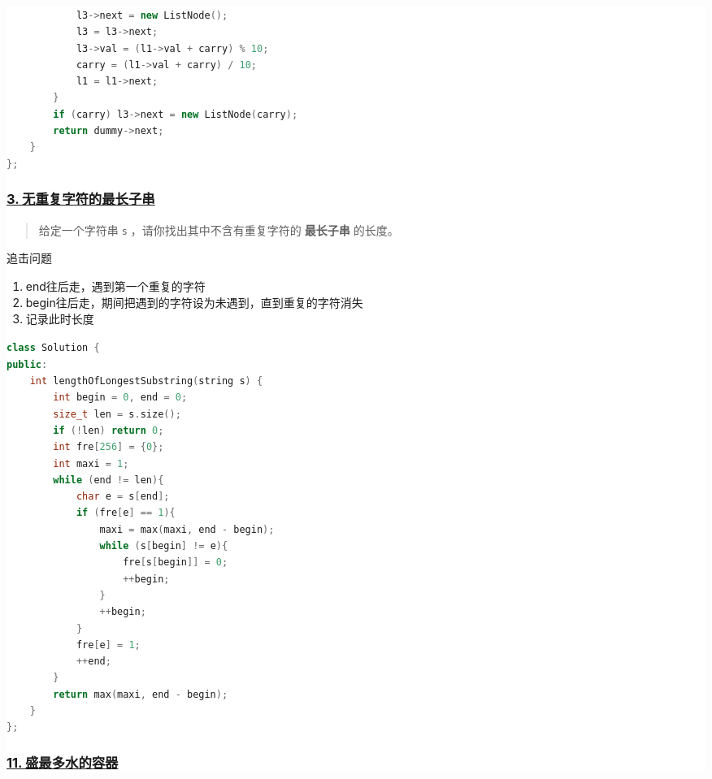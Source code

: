 ```c++
            l3->next = new ListNode();
            l3 = l3->next;
            l3->val = (l1->val + carry) % 10;
            carry = (l1->val + carry) / 10;
            l1 = l1->next;
        }
        if (carry) l3->next = new ListNode(carry);
        return dummy->next;
    }
};
```



### [3. 无重复字符的最长子串](https://leetcode-cn.com/problems/longest-substring-without-repeating-characters/)

> 给定一个字符串 `s` ，请你找出其中不含有重复字符的 **最长子串** 的长度。

追击问题

1. end往后走，遇到第一个重复的字符
2. begin往后走，期间把遇到的字符设为未遇到，直到重复的字符消失
3. 记录此时长度

```c++
class Solution {
public:
    int lengthOfLongestSubstring(string s) {
        int begin = 0, end = 0;
        size_t len = s.size();
        if (!len) return 0;
        int fre[256] = {0};
        int maxi = 1;
        while (end != len){
            char e = s[end];
            if (fre[e] == 1){
                maxi = max(maxi, end - begin);
                while (s[begin] != e){
                    fre[s[begin]] = 0;
                    ++begin;
                }
                ++begin;
            }
            fre[e] = 1;
            ++end;
        }
        return max(maxi, end - begin);
    }
};
```



### [11. 盛最多水的容器](https://leetcode-cn.com/problems/container-with-most-water/)
